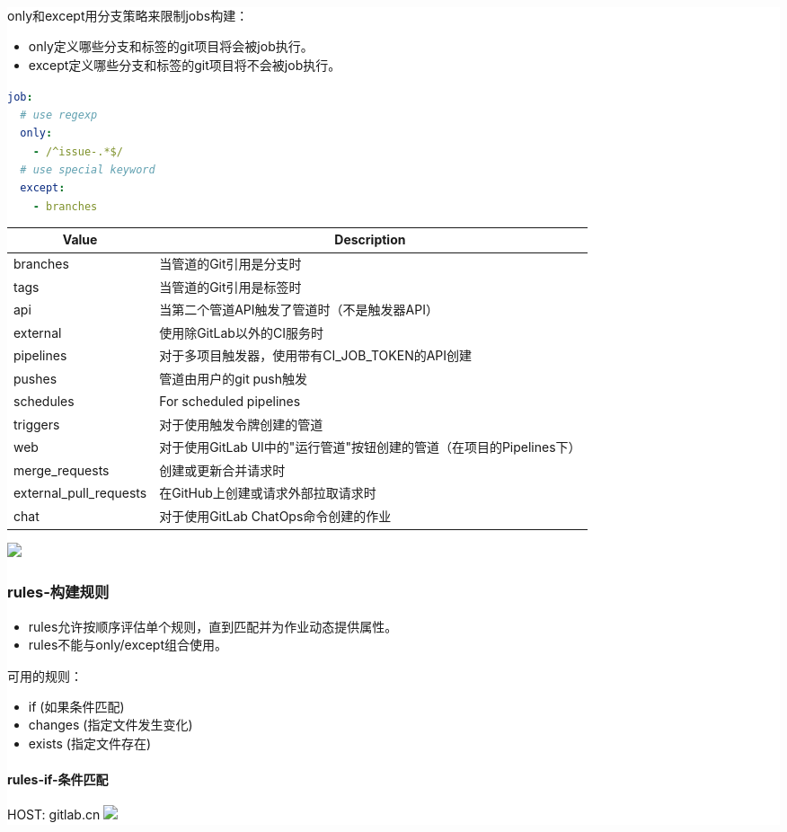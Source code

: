 only和except用分支策略来限制jobs构建：
 - only定义哪些分支和标签的git项目将会被job执行。
 - except定义哪些分支和标签的git项目将不会被job执行。

```yml
job:
  # use regexp
  only:
    - /^issue-.*$/
  # use special keyword
  except:
    - branches
```

| Value                  | Description     | 
|------------------------|-----------------|
| branches               | 当管道的Git引用是分支时 |
| tags                   | 当管道的Git引用是标签时 |
| api                    | 当第二个管道API触发了管道时（不是触发器API） |
| external               | 使用除GitLab以外的CI服务时 |
| pipelines              | 对于多项目触发器，使用带有CI_JOB_TOKEN的API创建 |
| pushes                 | 管道由用户的git push触发 |
| schedules              | For scheduled pipelines |
| triggers               | 对于使用触发令牌创建的管道 |
| web                    | 对于使用GitLab UI中的"运行管道"按钮创建的管道（在项目的Pipelines下） |
| merge_requests         | 创建或更新合并请求时 |
| external_pull_requests | 在GitHub上创建或请求外部拉取请求时 |
| chat                   | 对于使用GitLab ChatOps命令创建的作业 |

![](http://picbed.ztm.me/20221113130046.png)

### rules-构建规则

 - rules允许按顺序评估单个规则，直到匹配并为作业动态提供属性。
 - rules不能与only/except组合使用。

可用的规则：
 - if (如果条件匹配)
 - changes (指定文件发生变化)
 - exists (指定文件存在)

#### rules-if-条件匹配

HOST: gitlab.cn
![](http://picbed.ztm.me/20221113134124.png)
